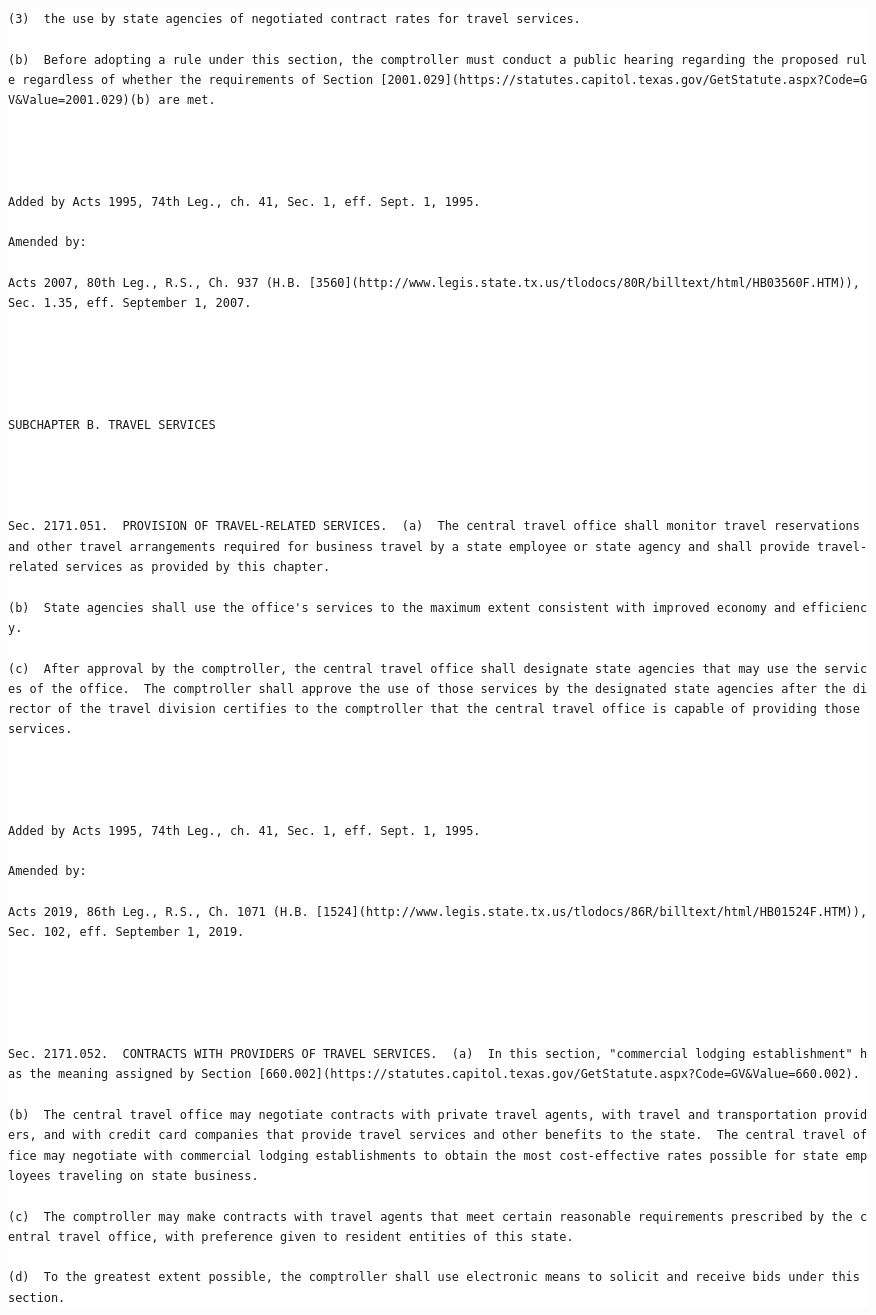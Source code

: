     (3)  the use by state agencies of negotiated contract rates for travel services.
    
    (b)  Before adopting a rule under this section, the comptroller must conduct a public hearing regarding the proposed rule regardless of whether the requirements of Section [2001.029](https://statutes.capitol.texas.gov/GetStatute.aspx?Code=GV&Value=2001.029)(b) are met.
    
    
    
    
    Added by Acts 1995, 74th Leg., ch. 41, Sec. 1, eff. Sept. 1, 1995.
    
    Amended by: 
    
    Acts 2007, 80th Leg., R.S., Ch. 937 (H.B. [3560](http://www.legis.state.tx.us/tlodocs/80R/billtext/html/HB03560F.HTM)), Sec. 1.35, eff. September 1, 2007.
    
    
    
    
    
    SUBCHAPTER B. TRAVEL SERVICES
    
      
    
    
    Sec. 2171.051.  PROVISION OF TRAVEL-RELATED SERVICES.  (a)  The central travel office shall monitor travel reservations and other travel arrangements required for business travel by a state employee or state agency and shall provide travel-related services as provided by this chapter.
    
    (b)  State agencies shall use the office's services to the maximum extent consistent with improved economy and efficiency.
    
    (c)  After approval by the comptroller, the central travel office shall designate state agencies that may use the services of the office.  The comptroller shall approve the use of those services by the designated state agencies after the director of the travel division certifies to the comptroller that the central travel office is capable of providing those services.
    
    
    
    
    Added by Acts 1995, 74th Leg., ch. 41, Sec. 1, eff. Sept. 1, 1995.
    
    Amended by: 
    
    Acts 2019, 86th Leg., R.S., Ch. 1071 (H.B. [1524](http://www.legis.state.tx.us/tlodocs/86R/billtext/html/HB01524F.HTM)), Sec. 102, eff. September 1, 2019.
    
    
    
    
    
    Sec. 2171.052.  CONTRACTS WITH PROVIDERS OF TRAVEL SERVICES.  (a)  In this section, "commercial lodging establishment" has the meaning assigned by Section [660.002](https://statutes.capitol.texas.gov/GetStatute.aspx?Code=GV&Value=660.002).
    
    (b)  The central travel office may negotiate contracts with private travel agents, with travel and transportation providers, and with credit card companies that provide travel services and other benefits to the state.  The central travel office may negotiate with commercial lodging establishments to obtain the most cost-effective rates possible for state employees traveling on state business.
    
    (c)  The comptroller may make contracts with travel agents that meet certain reasonable requirements prescribed by the central travel office, with preference given to resident entities of this state.
    
    (d)  To the greatest extent possible, the comptroller shall use electronic means to solicit and receive bids under this section.
    